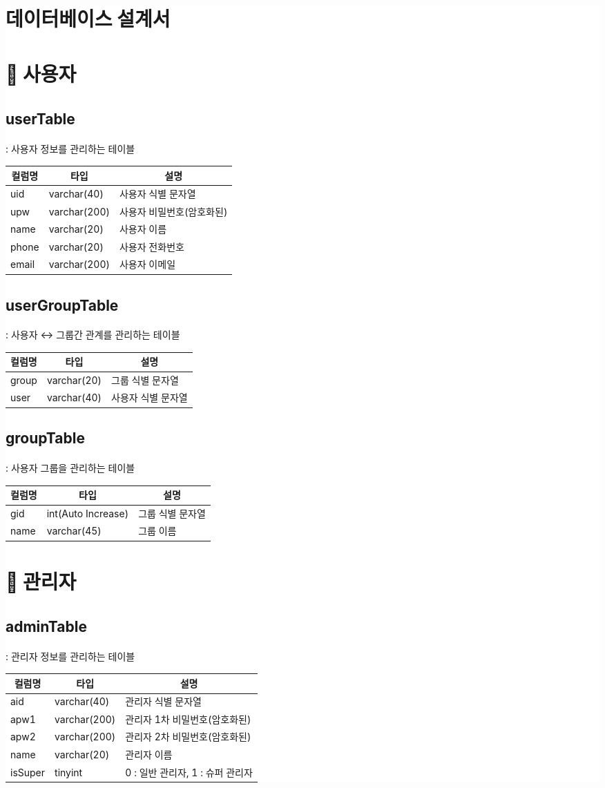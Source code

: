 # 데이터베이스 설계서

# 👥 사용자

## userTable

: 사용자 정보를 관리하는 테이블

| 컬럼명 | 타입         | 설명                      |
| ------ | ------------ | ------------------------- |
| uid    | varchar(40)  | 사용자 식별 문자열        |
| upw    | varchar(200) | 사용자 비밀번호(암호화된) |
| name   | varchar(20)  | 사용자 이름               |
| phone  | varchar(20)  | 사용자 전화번호           |
| email  | varchar(200) | 사용자 이메일             |

## userGroupTable

: 사용자 ↔ 그룹간 관계를 관리하는 테이블

| 컬럼명 | 타입        | 설명               |
| ------ | ----------- | ------------------ |
| group  | varchar(20) | 그룹 식별 문자열   |
| user   | varchar(40) | 사용자 식별 문자열 |

## groupTable

: 사용자 그룹을 관리하는 테이블

| 컬럼명 | 타입               | 설명             |
| ------ | ------------------ | ---------------- |
| gid    | int(Auto Increase) | 그룹 식별 문자열 |
| name   | varchar(45)        | 그룹 이름        |

# 👤 관리자

## adminTable

: 관리자 정보를 관리하는 테이블

| 컬럼명  | 타입         | 설명                             |
| ------- | ------------ | -------------------------------- |
| aid     | varchar(40)  | 관리자 식별 문자열               |
| apw1    | varchar(200) | 관리자 1차 비밀번호(암호화된)    |
| apw2    | varchar(200) | 관리자 2차 비밀번호(암호화된)    |
| name    | varchar(20)  | 관리자 이름                      |
| isSuper | tinyint      | 0 : 일반 관리자, 1 : 슈퍼 관리자 |
